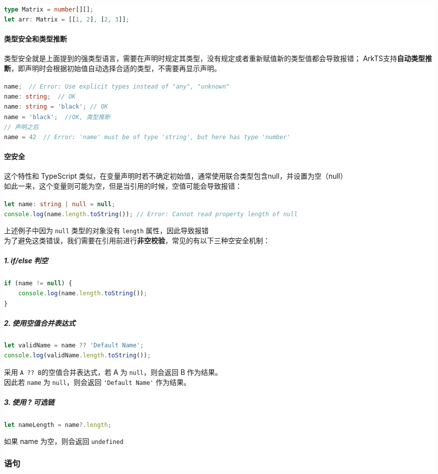 ```typescript
type Matrix = number[][];
let arr: Matrix = [[1, 2], [2, 3]];
```

#### 类型安全和类型推断

类型安全就是上面提到的强类型语言，需要在声明时规定其类型，没有规定或者重新赋值新的类型值都会导致报错；
ArkTS支持**自动类型推断**，即声明时会根据初始值自动选择合适的类型，不需要再显示声明。

```typescript
name;  // Error: Use explicit types instead of "any", "unknown"
name: string;  // OK
name: string = 'black'; // OK
name = 'black';  //OK, 类型推断
// 声明之后
name = 42  // Error: 'name' must be of type 'string', but here has type 'number'
```

#### 空安全

这个特性和 TypeScript 类似，在变量声明时若不确定初始值，通常使用联合类型包含null，并设置为空（null）   
如此一来，这个变量则可能为空，但是当引用的时候，空值可能会导致报错：

```typescript
let name: string | null = null;
console.log(name.length.toString()); // Error: Cannot read property length of null
```

上述例子中因为 `null` 类型的对象没有 `length` 属性，因此导致报错  
为了避免这类错误，我们需要在引用前进行**非空校验**，常见的有以下三种空安全机制：

##### 1. if/else 判空

```typescript
if (name != null) {
	console.log(name.length.toString());
}
```

##### 2. 使用空值合并表达式

```typescript
let validName = name ?? 'Default Name';
console.log(validName.length.toString());
```

采用 `A ?? B`的空值合并表达式，若 A 为 `null`，则会返回 B 作为结果。  
因此若 `name` 为 `null`，则会返回 `'Default Name'` 作为结果。

##### 3. 使用 ? 可选链

```typescript
let nameLength = name?.length;
```

如果 name 为空，则会返回 `undefined`

### 语句

